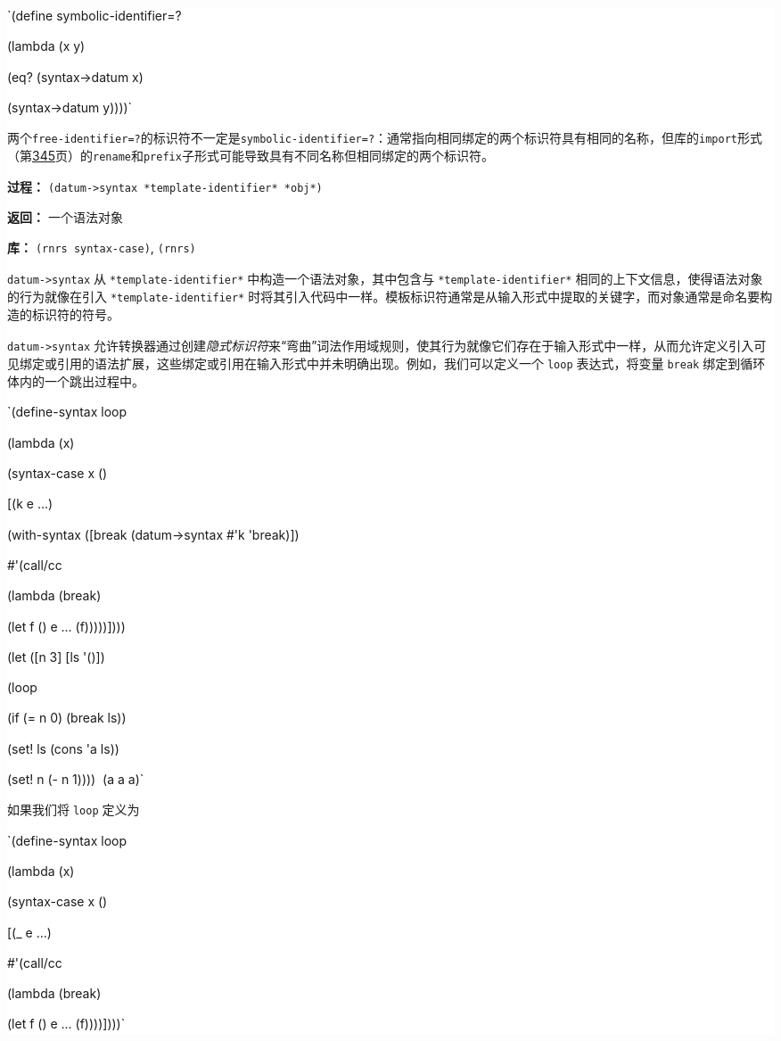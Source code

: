 `(define symbolic-identifier=?

(lambda (x y)

(eq? (syntax->datum x)

(syntax->datum y))))`

两个`free-identifier=?`的标识符不一定是`symbolic-identifier=?`：通常指向相同绑定的两个标识符具有相同的名称，但库的`import`形式（第[345](libraries.html#desc:import)页）的`rename`和`prefix`子形式可能导致具有不同名称但相同绑定的两个标识符。

**过程：** `(datum->syntax *template-identifier* *obj*)`

**返回：** 一个语法对象

**库：** `(rnrs syntax-case)`, `(rnrs)`

`datum->syntax` 从 `*template-identifier*` 中构造一个语法对象，其中包含与 `*template-identifier*` 相同的上下文信息，使得语法对象的行为就像在引入 `*template-identifier*` 时将其引入代码中一样。模板标识符通常是从输入形式中提取的关键字，而对象通常是命名要构造的标识符的符号。

`datum->syntax` 允许转换器通过创建*隐式标识符*来“弯曲”词法作用域规则，使其行为就像它们存在于输入形式中一样，从而允许定义引入可见绑定或引用的语法扩展，这些绑定或引用在输入形式中并未明确出现。例如，我们可以定义一个 `loop` 表达式，将变量 `break` 绑定到循环体内的一个跳出过程中。

`(define-syntax loop

(lambda (x)

(syntax-case x ()

[(k e ...)

(with-syntax ([break (datum->syntax #'k 'break)])

#'(call/cc

(lambda (break)

(let f () e ... (f)))))])))

(let ([n 3] [ls '()])

(loop

(if (= n 0) (break ls))

(set! ls (cons 'a ls))

(set! n (- n 1)))) ![<graphic>](ch2_0.gif) (a a a)`

如果我们将 `loop` 定义为

`(define-syntax loop

(lambda (x)

(syntax-case x ()

[(_ e ...)

#'(call/cc

(lambda (break)

(let f () e ... (f))))])))`
